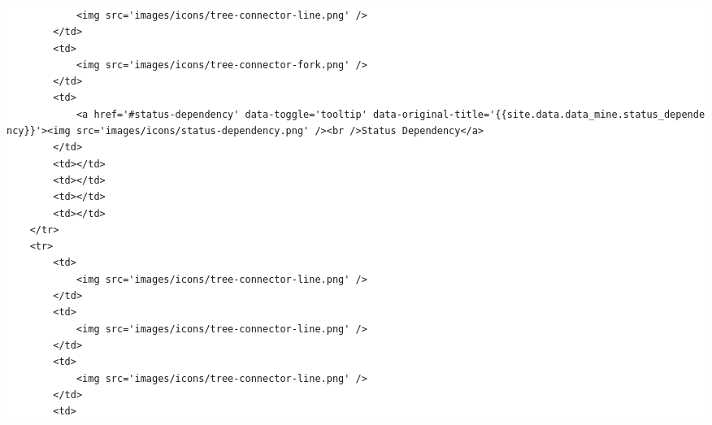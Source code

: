                 <img src='images/icons/tree-connector-line.png' />
            </td>
            <td>
                <img src='images/icons/tree-connector-fork.png' />
            </td>
            <td>
                <a href='#status-dependency' data-toggle='tooltip' data-original-title='{{site.data.data_mine.status_dependency}}'><img src='images/icons/status-dependency.png' /><br />Status Dependency</a>
            </td>
            <td></td>
            <td></td>
            <td></td>
            <td></td>
        </tr>
        <tr>
            <td>
                <img src='images/icons/tree-connector-line.png' />
            </td>
            <td>
                <img src='images/icons/tree-connector-line.png' />
            </td>
            <td>
                <img src='images/icons/tree-connector-line.png' />
            </td>
            <td>